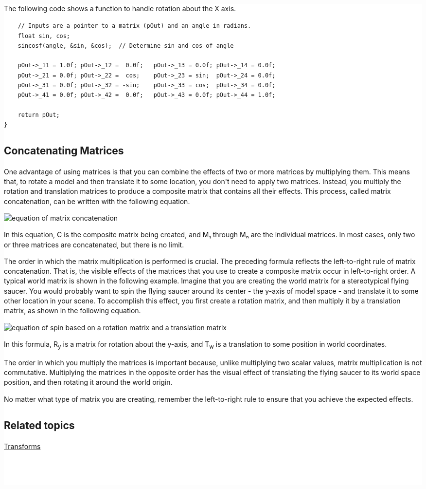 The following code shows a function to handle rotation about the X axis.

```
    // Inputs are a pointer to a matrix (pOut) and an angle in radians.
    float sin, cos;
    sincosf(angle, &sin, &cos);  // Determine sin and cos of angle

    pOut->_11 = 1.0f; pOut->_12 =  0.0f;   pOut->_13 = 0.0f; pOut->_14 = 0.0f;
    pOut->_21 = 0.0f; pOut->_22 =  cos;    pOut->_23 = sin;  pOut->_24 = 0.0f;
    pOut->_31 = 0.0f; pOut->_32 = -sin;    pOut->_33 = cos;  pOut->_34 = 0.0f;
    pOut->_41 = 0.0f; pOut->_42 =  0.0f;   pOut->_43 = 0.0f; pOut->_44 = 1.0f;

    return pOut;
}
```

## <span id="Concatenating_Matrices"></span><span id="concatenating_matrices"></span><span id="CONCATENATING_MATRICES"></span>Concatenating Matrices


One advantage of using matrices is that you can combine the effects of two or more matrices by multiplying them. This means that, to rotate a model and then translate it to some location, you don't need to apply two matrices. Instead, you multiply the rotation and translation matrices to produce a composite matrix that contains all their effects. This process, called matrix concatenation, can be written with the following equation.

![equation of matrix concatenation](images/matrxcat.png)

In this equation, C is the composite matrix being created, and M₁ through Mₙ are the individual matrices. In most cases, only two or three matrices are concatenated, but there is no limit.

The order in which the matrix multiplication is performed is crucial. The preceding formula reflects the left-to-right rule of matrix concatenation. That is, the visible effects of the matrices that you use to create a composite matrix occur in left-to-right order. A typical world matrix is shown in the following example. Imagine that you are creating the world matrix for a stereotypical flying saucer. You would probably want to spin the flying saucer around its center - the y-axis of model space - and translate it to some other location in your scene. To accomplish this effect, you first create a rotation matrix, and then multiply it by a translation matrix, as shown in the following equation.

![equation of spin based on a rotation matrix and a translation matrix](images/wrldexpl.png)

In this formula, R<sub>y</sub> is a matrix for rotation about the y-axis, and T<sub>w</sub> is a translation to some position in world coordinates.

The order in which you multiply the matrices is important because, unlike multiplying two scalar values, matrix multiplication is not commutative. Multiplying the matrices in the opposite order has the visual effect of translating the flying saucer to its world space position, and then rotating it around the world origin.

No matter what type of matrix you are creating, remember the left-to-right rule to ensure that you achieve the expected effects.

## <span id="related-topics"></span>Related topics


[Transforms](transforms.md)

 

 




